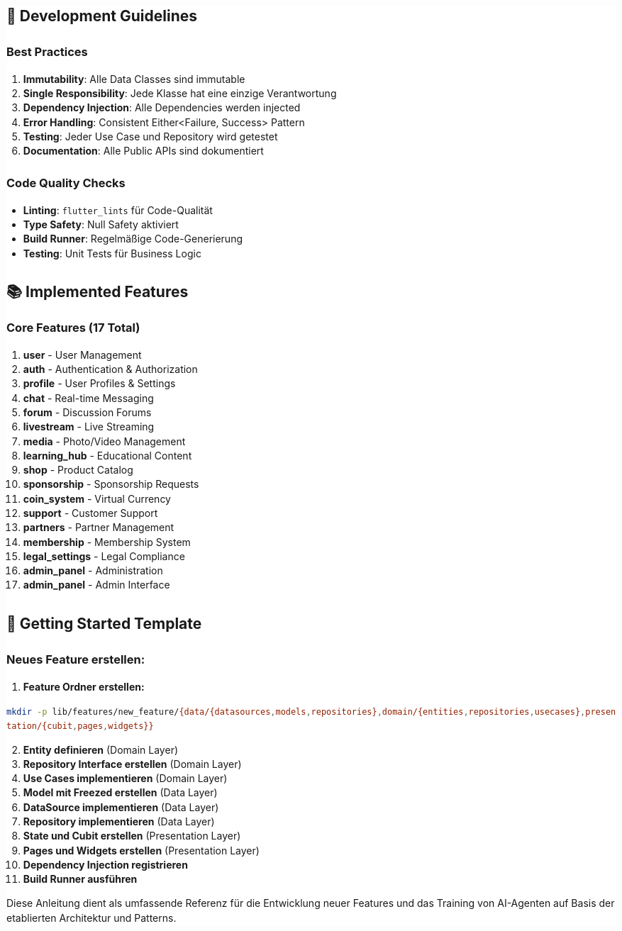 ## 🎯 Development Guidelines

### Best Practices
1. **Immutability**: Alle Data Classes sind immutable
2. **Single Responsibility**: Jede Klasse hat eine einzige Verantwortung
3. **Dependency Injection**: Alle Dependencies werden injected
4. **Error Handling**: Consistent Either<Failure, Success> Pattern
5. **Testing**: Jeder Use Case und Repository wird getestet
6. **Documentation**: Alle Public APIs sind dokumentiert

### Code Quality Checks
- **Linting**: `flutter_lints` für Code-Qualität
- **Type Safety**: Null Safety aktiviert
- **Build Runner**: Regelmäßige Code-Generierung
- **Testing**: Unit Tests für Business Logic

## 📚 Implemented Features

### Core Features (17 Total)
1. **user** - User Management
2. **auth** - Authentication & Authorization  
3. **profile** - User Profiles & Settings
4. **chat** - Real-time Messaging
5. **forum** - Discussion Forums
6. **livestream** - Live Streaming
7. **media** - Photo/Video Management
8. **learning_hub** - Educational Content
9. **shop** - Product Catalog
10. **sponsorship** - Sponsorship Requests
11. **coin_system** - Virtual Currency
12. **support** - Customer Support
13. **partners** - Partner Management
14. **membership** - Membership System
15. **legal_settings** - Legal Compliance
16. **admin_panel** - Administration
17. **admin_panel** - Admin Interface

## 🚀 Getting Started Template

### Neues Feature erstellen:

1. **Feature Ordner erstellen:**
```bash
mkdir -p lib/features/new_feature/{data/{datasources,models,repositories},domain/{entities,repositories,usecases},presentation/{cubit,pages,widgets}}
```

2. **Entity definieren** (Domain Layer)
3. **Repository Interface erstellen** (Domain Layer)  
4. **Use Cases implementieren** (Domain Layer)
5. **Model mit Freezed erstellen** (Data Layer)
6. **DataSource implementieren** (Data Layer)
7. **Repository implementieren** (Data Layer)
8. **State und Cubit erstellen** (Presentation Layer)
9. **Pages und Widgets erstellen** (Presentation Layer)
10. **Dependency Injection registrieren**
11. **Build Runner ausführen**

Diese Anleitung dient als umfassende Referenz für die Entwicklung neuer Features und das Training von AI-Agenten auf Basis der etablierten Architektur und Patterns.